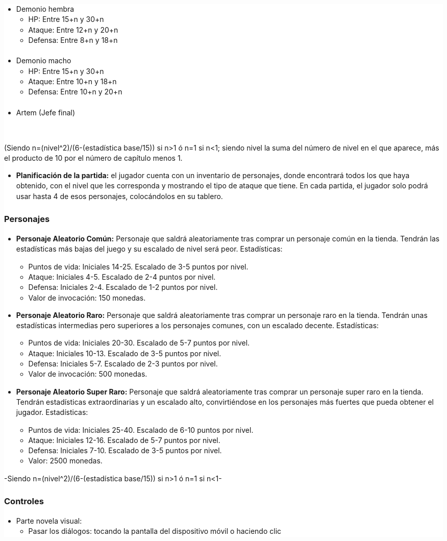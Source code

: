    *  Demonio hembra
      * HP: Entre 15+n y 30+n
      * Ataque: Entre 12+n y 20+n
      * Defensa: Entre 8+n y 18+n
      <br>
   *  Demonio macho
      * HP: Entre 15+n y 30+n
      * Ataque: Entre 10+n y 18+n
      * Defensa: Entre 10+n y 20+n
      <br>
   *  Artem (Jefe final)
   <br>
   
  (Siendo n=(nivel^2)/(6-(estadística base/15)) si n>1 ó n=1 si n<1;
  siendo nivel la suma del número de nivel en el que aparece, más el producto de 10 por el número de capítulo menos 1.

* **Planificación de la partida:** el jugador cuenta con un inventario de personajes, donde encontrará todos los que haya obtenido, con el nivel que les corresponda y mostrando el tipo de ataque que tiene. En cada partida, el jugador solo podrá usar hasta 4 de esos personajes, colocándolos en su tablero.

### Personajes ###
* **Personaje Aleatorio Común:** Personaje que saldrá aleatoriamente tras comprar un personaje común en la tienda. Tendrán las estadísticas más bajas del juego y su escalado de nivel será peor.  Estadísticas: 

    * Puntos de vida: Iniciales 14-25. Escalado de 3-5 puntos por nivel.
    * Ataque: Iniciales 4-5. Escalado de 2-4 puntos por nivel.
    * Defensa: Iniciales 2-4. Escalado de 1-2 puntos por nivel.
    * Valor de invocación: 150 monedas.
    
* **Personaje Aleatorio Raro:** Personaje que saldrá aleatoriamente tras comprar un personaje raro en la tienda. Tendrán unas estadísticas intermedias pero superiores a los personajes comunes, con un escalado decente.
Estadísticas:

    * Puntos de vida: Iniciales 20-30. Escalado de 5-7 puntos por nivel.
    * Ataque: Iniciales 10-13. Escalado de 3-5 puntos por nivel.
    * Defensa: Iniciales 5-7. Escalado de 2-3 puntos por nivel.
    * Valor de invocación: 500 monedas.
    
* **Personaje Aleatorio Super Raro:** Personaje que saldrá aleatoriamente tras comprar un personaje super raro en la tienda. Tendrán estadísticas extraordinarias y un escalado alto, convirtiéndose en los personajes más fuertes que pueda obtener el jugador.
Estadísticas:

    * Puntos de vida: Iniciales 25-40. Escalado de 6-10 puntos por nivel.
    * Ataque: Iniciales 12-16. Escalado de 5-7 puntos por nivel.
    * Defensa: Iniciales 7-10. Escalado de 3-5 puntos por nivel.
    * Valor: 2500 monedas.

-Siendo n=(nivel^2)/(6-(estadística base/15)) si n>1 ó n=1 si n<1-

### Controles ###
* Parte novela visual:
   * Pasar los diálogos: tocando la pantalla del dispositivo móvil o haciendo clic
